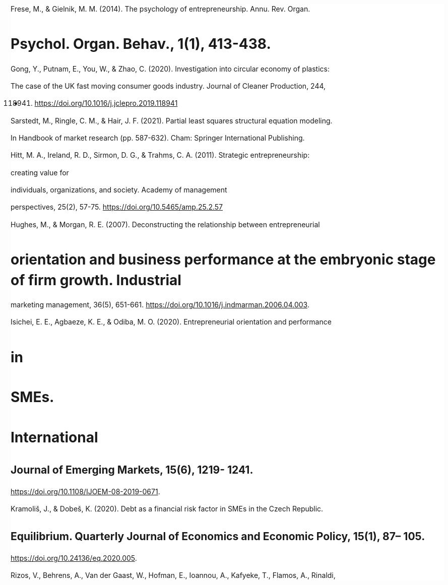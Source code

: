 Frese, M., & Gielnik, M. M. (2014). The psychology of entrepreneurship. Annu. Rev. Organ.

# Psychol. Organ. Behav., 1(1), 413-438.

Gong, Y., Putnam, E., You, W., & Zhao, C. (2020). Investigation into circular economy of plastics:

The case of the UK fast moving consumer goods industry. Journal of Cleaner Production, 244,

- 118941. https://doi.org/10.1016/j.jclepro.2019.118941

Sarstedt, M., Ringle, C. M., & Hair, J. F. (2021). Partial least squares structural equation modeling.

In Handbook of market research (pp. 587-632). Cham: Springer International Publishing.

Hitt, M. A., Ireland, R. D., Sirmon, D. G., & Trahms, C. A. (2011). Strategic entrepreneurship:

creating value for

individuals, organizations, and society. Academy of management

perspectives, 25(2), 57-75. https://doi.org/10.5465/amp.25.2.57

Hughes, M., & Morgan, R. E. (2007). Deconstructing the relationship between entrepreneurial

# orientation and business performance at the embryonic stage of firm growth. Industrial

marketing management, 36(5), 651-661. https://doi.org/10.1016/j.indmarman.2006.04.003.

Isichei, E. E., Agbaeze, K. E., & Odiba, M. O. (2020). Entrepreneurial orientation and performance

# in

# SMEs.

# International

## Journal of Emerging Markets, 15(6), 1219- 1241.

https://doi.org/10.1108/IJOEM-08-2019-0671.

Kramoliš, J., & Dobeš, K. (2020). Debt as a financial risk factor in SMEs in the Czech Republic.

## Equilibrium. Quarterly Journal of Economics and Economic Policy, 15(1), 87– 105.

https://doi.org/10.24136/eq.2020.005.

Rizos, V., Behrens, A., Van der Gaast, W., Hofman, E., Ioannou, A., Kafyeke, T., Flamos, A., Rinaldi,
